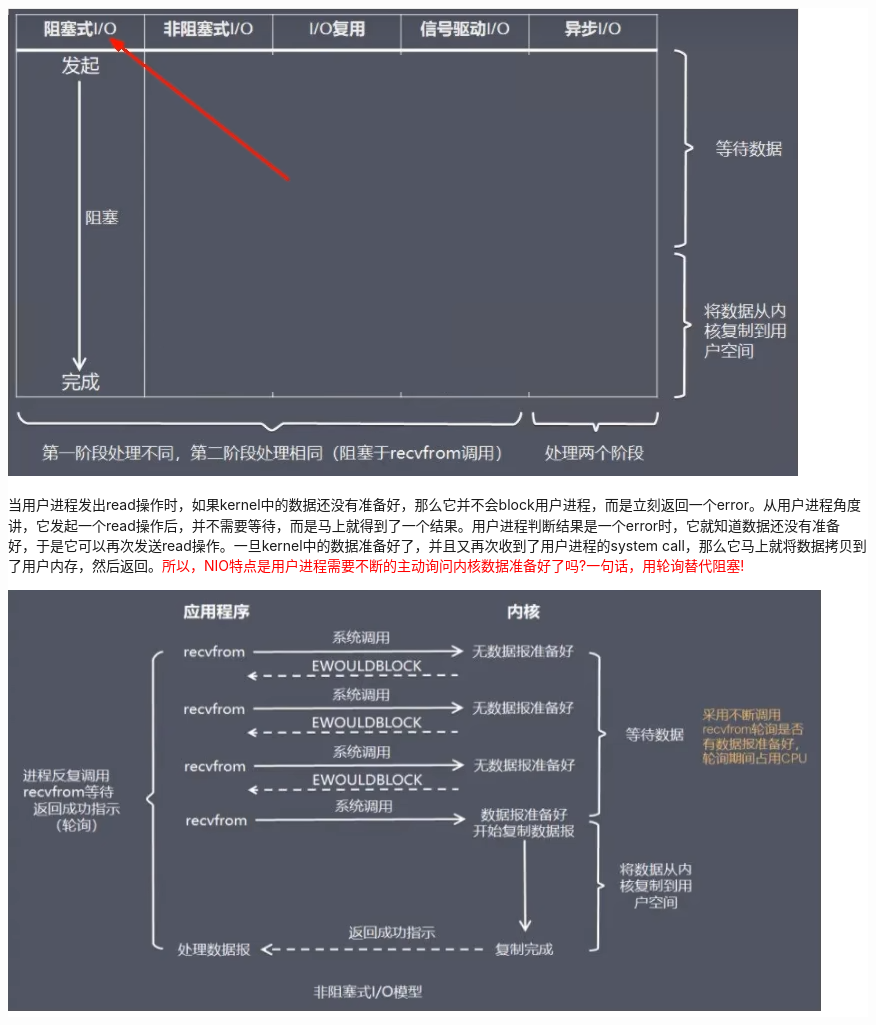 ![](../image2/4.阻塞式IO.jpg.jpg)



当用户进程发出read操作时，如果kernel中的数据还没有准备好，那么它并不会block用户进程，而是立刻返回一个error。从用户进程角度讲，它发起一个read操作后，并不需要等待，而是马上就得到了一个结果。用户进程判断结果是一个error时，它就知道数据还没有准备好，于是它可以再次发送read操作。一旦kernel中的数据准备好了，并且又再次收到了用户进程的system call，那么它马上就将数据拷贝到了用户内存，然后返回。<font color = 'red'>所以，NIO特点是用户进程需要不断的主动询问内核数据准备好了吗?一句话，用轮询替代阻塞!</font>

![](../image2/5.NIO.jpg)
